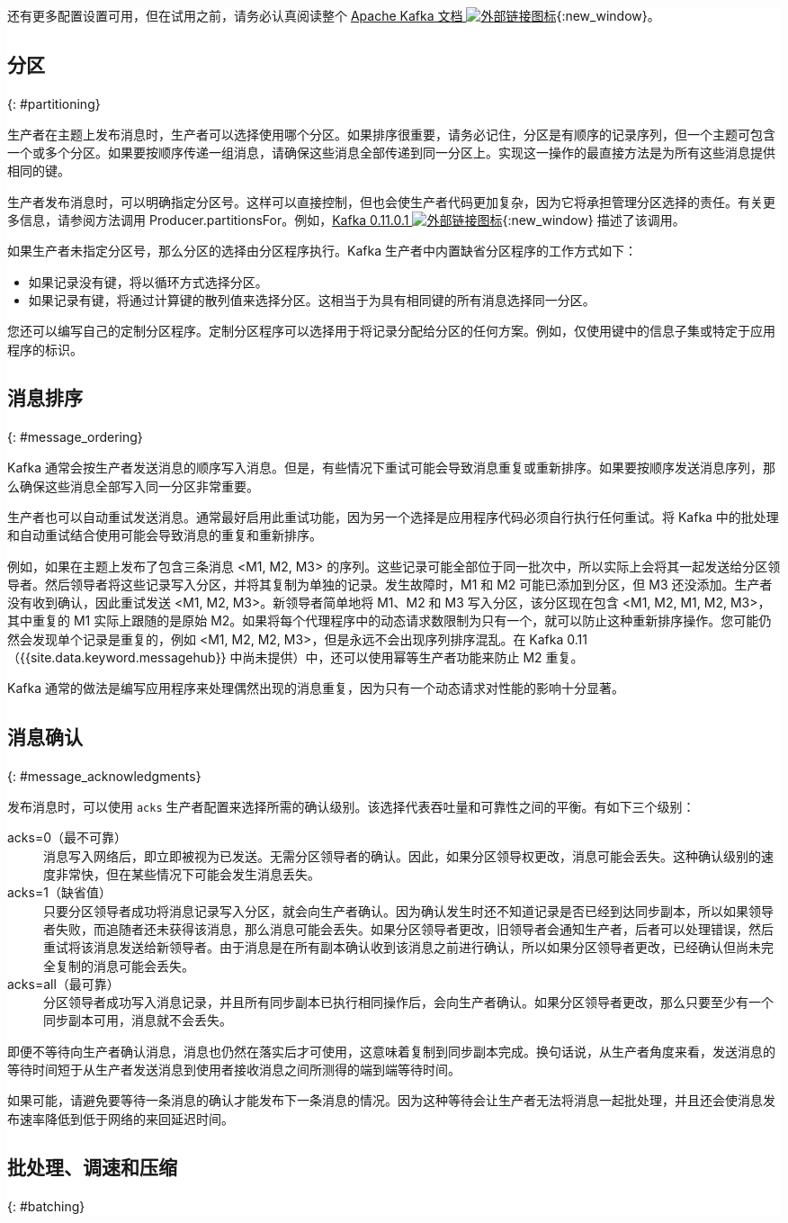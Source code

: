 还有更多配置设置可用，但在试用之前，请务必认真阅读整个 [Apache Kafka 文档 ![外部链接图标](../../icons/launch-glyph.svg "外部链接图标")](http://kafka.apache.org/documentation/){:new_window}。

## 分区
{: #partitioning}

生产者在主题上发布消息时，生产者可以选择使用哪个分区。如果排序很重要，请务必记住，分区是有顺序的记录序列，但一个主题可包含一个或多个分区。如果要按顺序传递一组消息，请确保这些消息全部传递到同一分区上。实现这一操作的最直接方法是为所有这些消息提供相同的键。 
 
生产者发布消息时，可以明确指定分区号。这样可以直接控制，但也会使生产者代码更加复杂，因为它将承担管理分区选择的责任。有关更多信息，请参阅方法调用 Producer.partitionsFor。例如，[Kafka 0.11.0.1 ![外部链接图标](../../icons/launch-glyph.svg "外部链接图标")](https://kafka.apache.org/0110/javadoc/org/apache/kafka/clients/producer/KafkaProducer.html){:new_window} 描述了该调用。
 
如果生产者未指定分区号，那么分区的选择由分区程序执行。Kafka 生产者中内置缺省分区程序的工作方式如下：

* 如果记录没有键，将以循环方式选择分区。
* 如果记录有键，将通过计算键的散列值来选择分区。这相当于为具有相同键的所有消息选择同一分区。

您还可以编写自己的定制分区程序。定制分区程序可以选择用于将记录分配给分区的任何方案。例如，仅使用键中的信息子集或特定于应用程序的标识。


## 消息排序
{: #message_ordering}

Kafka 通常会按生产者发送消息的顺序写入消息。但是，有些情况下重试可能会导致消息重复或重新排序。如果要按顺序发送消息序列，那么确保这些消息全部写入同一分区非常重要。
 
生产者也可以自动重试发送消息。通常最好启用此重试功能，因为另一个选择是应用程序代码必须自行执行任何重试。将 Kafka 中的批处理和自动重试结合使用可能会导致消息的重复和重新排序。
 
例如，如果在主题上发布了包含三条消息 &lt;M1, M2, M3&gt; 的序列。这些记录可能全部位于同一批次中，所以实际上会将其一起发送给分区领导者。然后领导者将这些记录写入分区，并将其复制为单独的记录。发生故障时，M1 和 M2 可能已添加到分区，但 M3 还没添加。生产者没有收到确认，因此重试发送 &lt;M1, M2, M3&gt;。新领导者简单地将 M1、M2 和 M3 写入分区，该分区现在包含 &lt;M1, M2, M1, M2, M3&gt;，其中重复的 M1 实际上跟随的是原始 M2。如果将每个代理程序中的动态请求数限制为只有一个，就可以防止这种重新排序操作。您可能仍然会发现单个记录是重复的，例如 &lt;M1, M2, M2, M3&gt;，但是永远不会出现序列排序混乱。在 Kafka 0.11（{{site.data.keyword.messagehub}} 中尚未提供）中，还可以使用幂等生产者功能来防止 M2 重复。
 
Kafka 通常的做法是编写应用程序来处理偶然出现的消息重复，因为只有一个动态请求对性能的影响十分显著。

## 消息确认
{: #message_acknowledgments}

发布消息时，可以使用 `acks` 生产者配置来选择所需的确认级别。该选择代表吞吐量和可靠性之间的平衡。有如下三个级别：

<dl>
<dt>acks=0（最不可靠）</dt>
<dd>消息写入网络后，即立即被视为已发送。无需分区领导者的确认。因此，如果分区领导权更改，消息可能会丢失。这种确认级别的速度非常快，但在某些情况下可能会发生消息丢失。</dd>
<dt>acks=1（缺省值）</dt>
<dd>只要分区领导者成功将消息记录写入分区，就会向生产者确认。因为确认发生时还不知道记录是否已经到达同步副本，所以如果领导者失败，而追随者还未获得该消息，那么消息可能会丢失。如果分区领导者更改，旧领导者会通知生产者，后者可以处理错误，然后重试将该消息发送给新领导者。由于消息是在所有副本确认收到该消息之前进行确认，所以如果分区领导者更改，已经确认但尚未完全复制的消息可能会丢失。</dd>
<dt>acks=all（最可靠）</dt>
<dd>分区领导者成功写入消息记录，并且所有同步副本已执行相同操作后，会向生产者确认。如果分区领导者更改，那么只要至少有一个同步副本可用，消息就不会丢失。</dd>
</dl>

即便不等待向生产者确认消息，消息也仍然在落实后才可使用，这意味着复制到同步副本完成。换句话说，从生产者角度来看，发送消息的等待时间短于从生产者发送消息到使用者接收消息之间所测得的端到端等待时间。

如果可能，请避免要等待一条消息的确认才能发布下一条消息的情况。因为这种等待会让生产者无法将消息一起批处理，并且还会使消息发布速率降低到低于网络的来回延迟时间。

## 批处理、调速和压缩
{: #batching}
